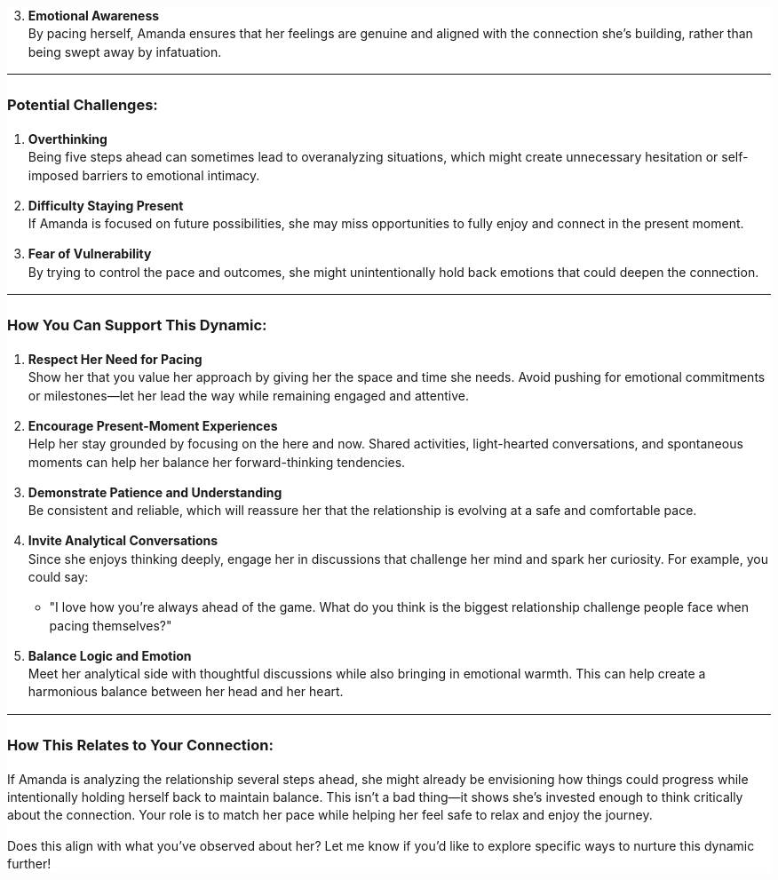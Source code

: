 3. **Emotional Awareness**\
   By pacing herself, Amanda ensures that her feelings are genuine and aligned with the connection she’s building, rather than being swept away by infatuation.

---

### Potential Challenges:

1. **Overthinking**\
   Being five steps ahead can sometimes lead to overanalyzing situations, which might create unnecessary hesitation or self-imposed barriers to emotional intimacy.

2. **Difficulty Staying Present**\
   If Amanda is focused on future possibilities, she may miss opportunities to fully enjoy and connect in the present moment.

3. **Fear of Vulnerability**\
   By trying to control the pace and outcomes, she might unintentionally hold back emotions that could deepen the connection.

---

### How You Can Support This Dynamic:

1. **Respect Her Need for Pacing**\
   Show her that you value her approach by giving her the space and time she needs. Avoid pushing for emotional commitments or milestones—let her lead the way while remaining engaged and attentive.

2. **Encourage Present-Moment Experiences**\
   Help her stay grounded by focusing on the here and now. Shared activities, light-hearted conversations, and spontaneous moments can help her balance her forward-thinking tendencies.

3. **Demonstrate Patience and Understanding**\
   Be consistent and reliable, which will reassure her that the relationship is evolving at a safe and comfortable pace.

4. **Invite Analytical Conversations**\
   Since she enjoys thinking deeply, engage her in discussions that challenge her mind and spark her curiosity. For example, you could say:
   - "I love how you’re always ahead of the game. What do you think is the biggest relationship challenge people face when pacing themselves?"

5. **Balance Logic and Emotion**\
   Meet her analytical side with thoughtful discussions while also bringing in emotional warmth. This can help create a harmonious balance between her head and her heart.

---

### How This Relates to Your Connection:

If Amanda is analyzing the relationship several steps ahead, she might already be envisioning how things could progress while intentionally holding herself back to maintain balance. This isn’t a bad thing—it shows she’s invested enough to think critically about the connection. Your role is to match her pace while helping her feel safe to relax and enjoy the journey.

Does this align with what you’ve observed about her? Let me know if you’d like to explore specific ways to nurture this dynamic further!
